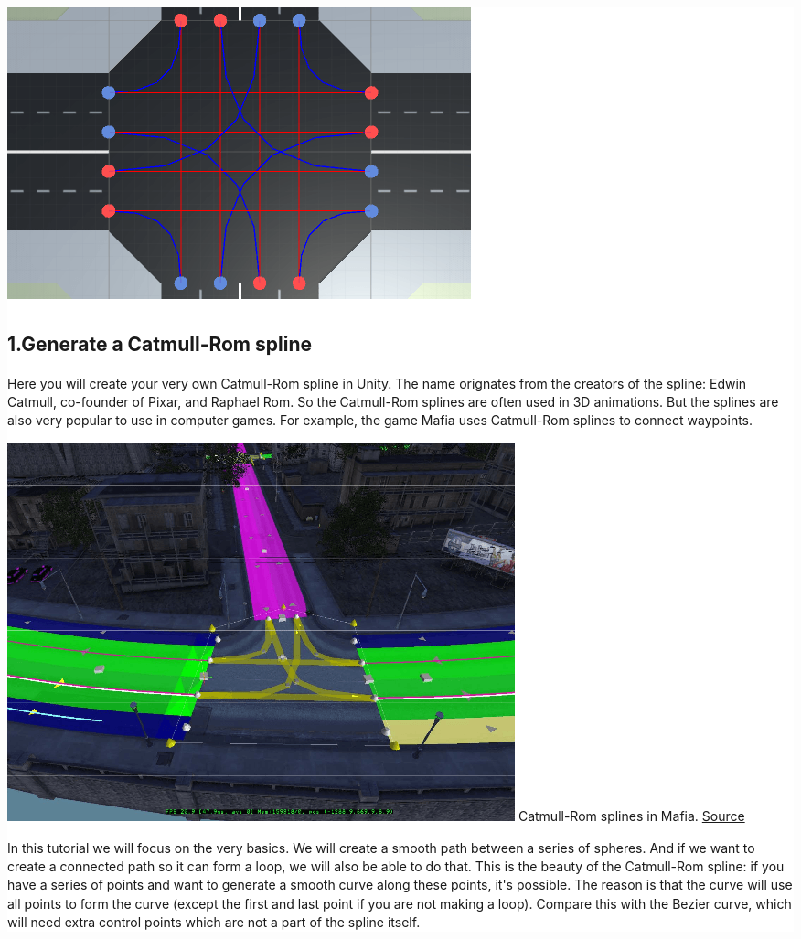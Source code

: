 ![Several Bezier curves in a traffic intersection](../_images/unity/bezier-curve-traffic-intersection.png)

## 1.Generate a Catmull-Rom spline

Here you will create your very own Catmull-Rom spline in Unity. The name orignates from the creators of the spline: Edwin Catmull, co-founder of Pixar, and Raphael Rom. So the Catmull-Rom splines are often used in 3D animations. But the splines are also very popular to use in computer games. For example, the game Mafia uses Catmull-Rom splines to connect waypoints.

![Catmull-Rom splines in the game mafia](../_images/unity/catmull-rom-splines-mafia.png)
Catmull-Rom splines in Mafia. [Source](http://www.gdcvault.com/play/1013728/Living-City-in-Mafia)

In this tutorial we will focus on the very basics. We will create a smooth path between a series of spheres. And if we want to create a connected path so it can form a loop, we will also be able to do that. This is the beauty of the Catmull-Rom spline: if you have a series of points and want to generate a smooth curve along these points, it's possible. The reason is that the curve will use all points to form the curve (except the first and last point if you are not making a loop). Compare this with the Bezier curve, which will need extra control points which are not a part of the spline itself.
